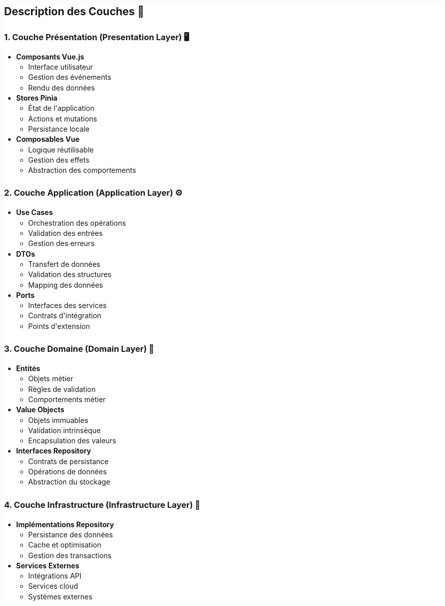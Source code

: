 

## Description des Couches 🏢

### 1. Couche Présentation (Presentation Layer) 🖥️
- **Composants Vue.js**
  - Interface utilisateur
  - Gestion des événements
  - Rendu des données
- **Stores Pinia**
  - État de l'application
  - Actions et mutations
  - Persistance locale
- **Composables Vue**
  - Logique réutilisable
  - Gestion des effets
  - Abstraction des comportements

### 2. Couche Application (Application Layer) ⚙️
- **Use Cases**
  - Orchestration des opérations
  - Validation des entrées
  - Gestion des erreurs
- **DTOs**
  - Transfert de données
  - Validation des structures
  - Mapping des données
- **Ports**
  - Interfaces des services
  - Contrats d'intégration
  - Points d'extension

### 3. Couche Domaine (Domain Layer) 💎
- **Entités**
  - Objets métier
  - Règles de validation
  - Comportements métier
- **Value Objects**
  - Objets immuables
  - Validation intrinsèque
  - Encapsulation des valeurs
- **Interfaces Repository**
  - Contrats de persistance
  - Opérations de données
  - Abstraction du stockage

### 4. Couche Infrastructure (Infrastructure Layer) 🔧
- **Implémentations Repository**
  - Persistance des données
  - Cache et optimisation
  - Gestion des transactions
- **Services Externes**
  - Intégrations API
  - Services cloud
  - Systèmes externes
